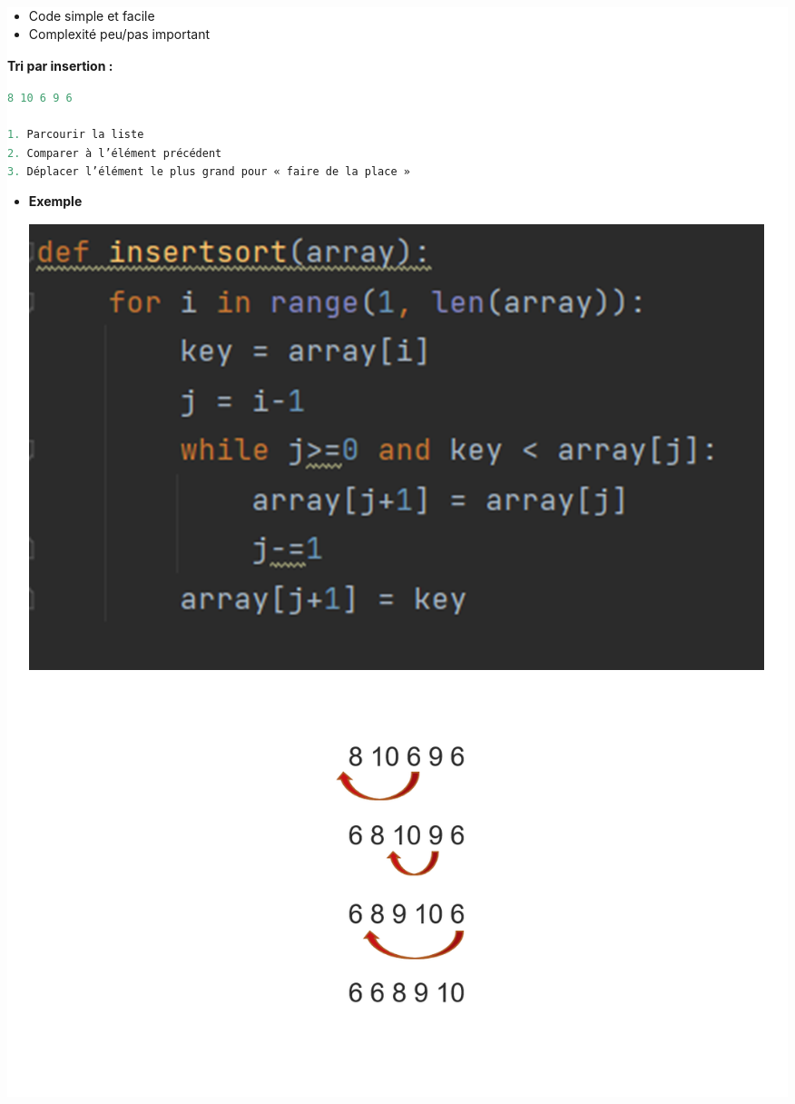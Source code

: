 - Code simple et facile
- Complexité peu/pas important

************************Tri par insertion :************************

```jsx
8 10 6 9 6

1. Parcourir la liste
2. Comparer à l’élément précédent
3. Déplacer l’élément le plus grand pour « faire de la place »
```

- **************Exemple**************
    
    ![Untitled](Programmation%205851d50fef43490386327f464ae4a9e2/Untitled%2013.png)
    
    ![Untitled](Programmation%205851d50fef43490386327f464ae4a9e2/Untitled%2014.png)